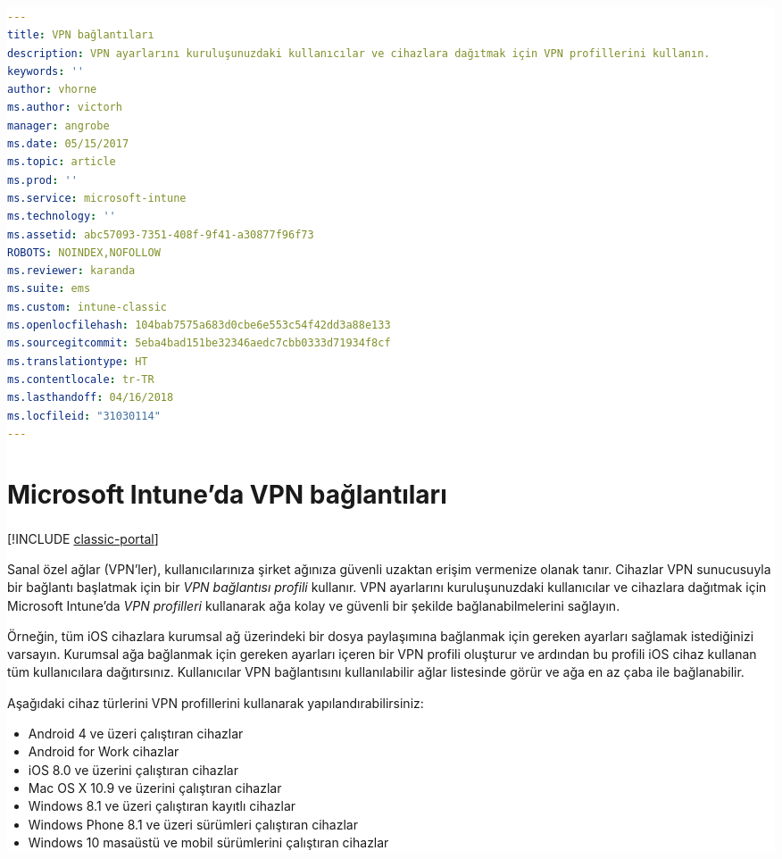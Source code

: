 ```yaml
---
title: VPN bağlantıları
description: VPN ayarlarını kuruluşunuzdaki kullanıcılar ve cihazlara dağıtmak için VPN profillerini kullanın.
keywords: ''
author: vhorne
ms.author: victorh
manager: angrobe
ms.date: 05/15/2017
ms.topic: article
ms.prod: ''
ms.service: microsoft-intune
ms.technology: ''
ms.assetid: abc57093-7351-408f-9f41-a30877f96f73
ROBOTS: NOINDEX,NOFOLLOW
ms.reviewer: karanda
ms.suite: ems
ms.custom: intune-classic
ms.openlocfilehash: 104bab7575a683d0cbe6e553c54f42dd3a88e133
ms.sourcegitcommit: 5eba4bad151be32346aedc7cbb0333d71934f8cf
ms.translationtype: HT
ms.contentlocale: tr-TR
ms.lasthandoff: 04/16/2018
ms.locfileid: "31030114"
---
```

# <a name="vpn-connections-in-microsoft-intune"></a>Microsoft Intune’da VPN bağlantıları

[!INCLUDE [classic-portal](../includes/classic-portal.md)]

Sanal özel ağlar (VPN’ler), kullanıcılarınıza şirket ağınıza güvenli uzaktan erişim vermenize olanak tanır. Cihazlar VPN sunucusuyla bir bağlantı başlatmak için bir *VPN bağlantısı profili* kullanır. VPN ayarlarını kuruluşunuzdaki kullanıcılar ve cihazlara dağıtmak için Microsoft Intune’da *VPN profilleri* kullanarak ağa kolay ve güvenli bir şekilde bağlanabilmelerini sağlayın.

Örneğin, tüm iOS cihazlara kurumsal ağ üzerindeki bir dosya paylaşımına bağlanmak için gereken ayarları sağlamak istediğinizi varsayın. Kurumsal ağa bağlanmak için gereken ayarları içeren bir VPN profili oluşturur ve ardından bu profili iOS cihaz kullanan tüm kullanıcılara dağıtırsınız. Kullanıcılar VPN bağlantısını kullanılabilir ağlar listesinde görür ve ağa en az çaba ile bağlanabilir.

Aşağıdaki cihaz türlerini VPN profillerini kullanarak yapılandırabilirsiniz:

* Android 4 ve üzeri çalıştıran cihazlar
* Android for Work cihazlar
* iOS 8.0 ve üzerini çalıştıran cihazlar
* Mac OS X 10.9 ve üzerini çalıştıran cihazlar
* Windows 8.1 ve üzeri çalıştıran kayıtlı cihazlar
* Windows Phone 8.1 ve üzeri sürümleri çalıştıran cihazlar 
* Windows 10 masaüstü ve mobil sürümlerini çalıştıran cihazlar
